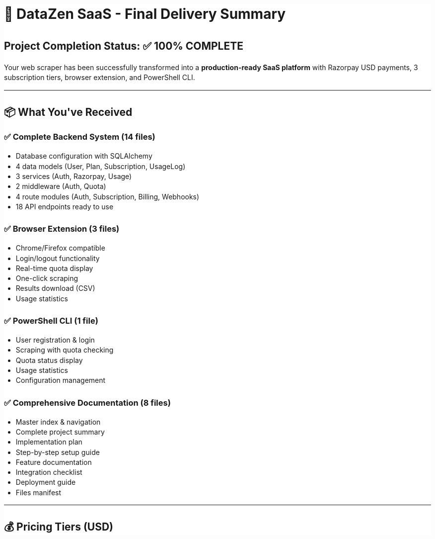 # 🎉 DataZen SaaS - Final Delivery Summary

## Project Completion Status: ✅ 100% COMPLETE

Your web scraper has been successfully transformed into a **production-ready SaaS platform** with Razorpay USD payments, 3 subscription tiers, browser extension, and PowerShell CLI.

---

## 📦 What You've Received

### ✅ Complete Backend System (14 files)
- Database configuration with SQLAlchemy
- 4 data models (User, Plan, Subscription, UsageLog)
- 3 services (Auth, Razorpay, Usage)
- 2 middleware (Auth, Quota)
- 4 route modules (Auth, Subscription, Billing, Webhooks)
- 18 API endpoints ready to use

### ✅ Browser Extension (3 files)
- Chrome/Firefox compatible
- Login/logout functionality
- Real-time quota display
- One-click scraping
- Results download (CSV)
- Usage statistics

### ✅ PowerShell CLI (1 file)
- User registration & login
- Scraping with quota checking
- Quota status display
- Usage statistics
- Configuration management

### ✅ Comprehensive Documentation (8 files)
- Master index & navigation
- Complete project summary
- Implementation plan
- Step-by-step setup guide
- Feature documentation
- Integration checklist
- Deployment guide
- Files manifest

---

## 💰 Pricing Tiers (USD)
